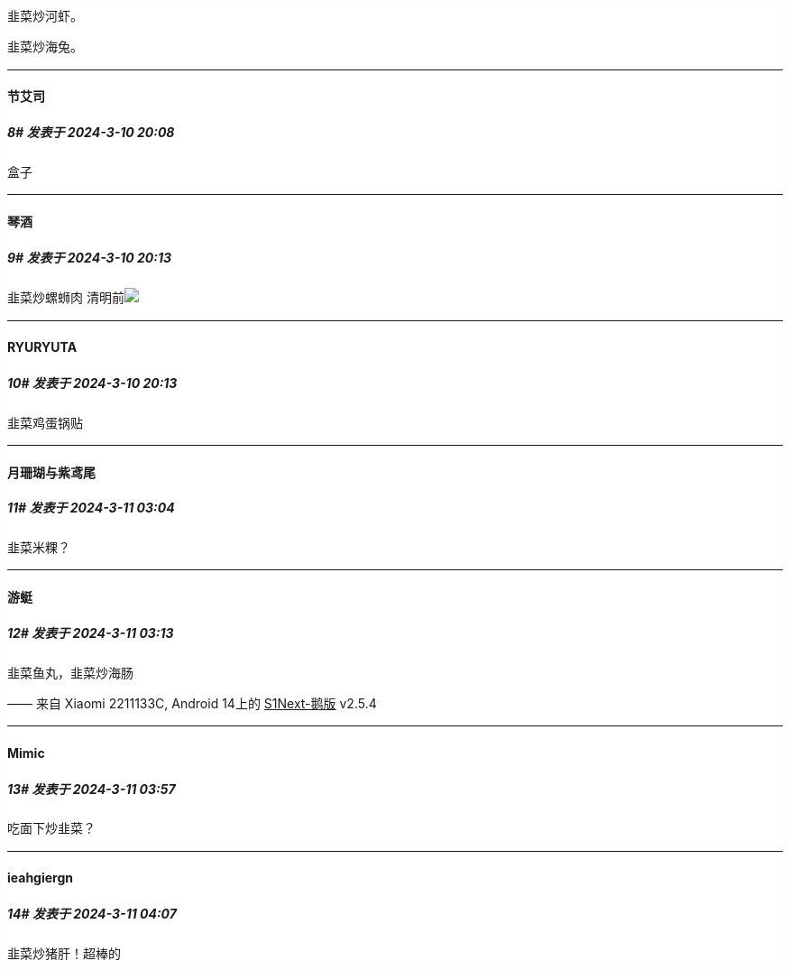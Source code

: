 韭菜炒河虾。

韭菜炒海兔。

*****

####  节艾司  
##### 8#       发表于 2024-3-10 20:08

盒子

*****

####  琴酒  
##### 9#       发表于 2024-3-10 20:13

韭菜炒螺蛳肉 清明前<img src="https://static.saraba1st.com/image/smiley/face2017/037.png" referrerpolicy="no-referrer">

*****

####  RYURYUTA  
##### 10#       发表于 2024-3-10 20:13

韭菜鸡蛋锅贴

*****

####  月珊瑚与紫鸢尾  
##### 11#       发表于 2024-3-11 03:04

韭菜米粿？

*****

####  游蜓  
##### 12#       发表于 2024-3-11 03:13

韭菜鱼丸，韭菜炒海肠

—— 来自 Xiaomi 2211133C, Android 14上的 [S1Next-鹅版](https://github.com/ykrank/S1-Next/releases) v2.5.4

*****

####  Mimic  
##### 13#       发表于 2024-3-11 03:57

吃面下炒韭菜？

*****

####  ieahgiergn  
##### 14#       发表于 2024-3-11 04:07

韭菜炒猪肝！超棒的
